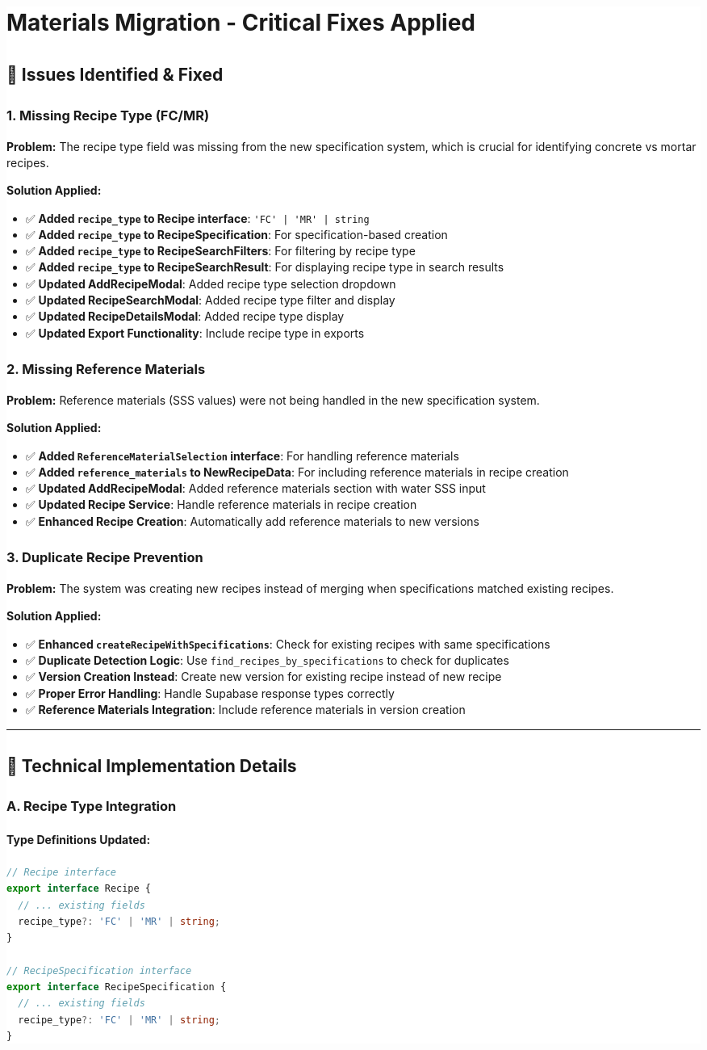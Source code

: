 # Materials Migration - Critical Fixes Applied

## 🚨 **Issues Identified & Fixed**

### **1. Missing Recipe Type (FC/MR)**
**Problem:** The recipe type field was missing from the new specification system, which is crucial for identifying concrete vs mortar recipes.

**Solution Applied:**
- ✅ **Added `recipe_type` to Recipe interface**: `'FC' | 'MR' | string`
- ✅ **Added `recipe_type` to RecipeSpecification**: For specification-based creation
- ✅ **Added `recipe_type` to RecipeSearchFilters**: For filtering by recipe type
- ✅ **Added `recipe_type` to RecipeSearchResult**: For displaying recipe type in search results
- ✅ **Updated AddRecipeModal**: Added recipe type selection dropdown
- ✅ **Updated RecipeSearchModal**: Added recipe type filter and display
- ✅ **Updated RecipeDetailsModal**: Added recipe type display
- ✅ **Updated Export Functionality**: Include recipe type in exports

### **2. Missing Reference Materials**
**Problem:** Reference materials (SSS values) were not being handled in the new specification system.

**Solution Applied:**
- ✅ **Added `ReferenceMaterialSelection` interface**: For handling reference materials
- ✅ **Added `reference_materials` to NewRecipeData**: For including reference materials in recipe creation
- ✅ **Updated AddRecipeModal**: Added reference materials section with water SSS input
- ✅ **Updated Recipe Service**: Handle reference materials in recipe creation
- ✅ **Enhanced Recipe Creation**: Automatically add reference materials to new versions

### **3. Duplicate Recipe Prevention**
**Problem:** The system was creating new recipes instead of merging when specifications matched existing recipes.

**Solution Applied:**
- ✅ **Enhanced `createRecipeWithSpecifications`**: Check for existing recipes with same specifications
- ✅ **Duplicate Detection Logic**: Use `find_recipes_by_specifications` to check for duplicates
- ✅ **Version Creation Instead**: Create new version for existing recipe instead of new recipe
- ✅ **Proper Error Handling**: Handle Supabase response types correctly
- ✅ **Reference Materials Integration**: Include reference materials in version creation

---

## 🔧 **Technical Implementation Details**

### **A. Recipe Type Integration**

#### **Type Definitions Updated:**
```typescript
// Recipe interface
export interface Recipe {
  // ... existing fields
  recipe_type?: 'FC' | 'MR' | string;
}

// RecipeSpecification interface
export interface RecipeSpecification {
  // ... existing fields
  recipe_type?: 'FC' | 'MR' | string;
}
```